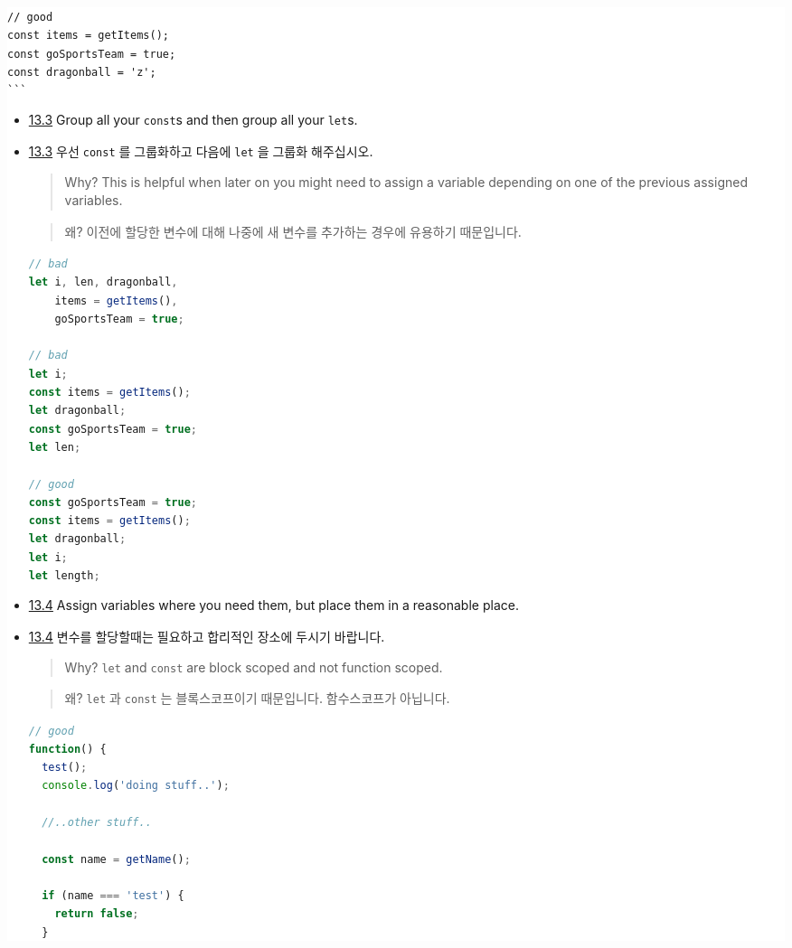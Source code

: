     // good
    const items = getItems();
    const goSportsTeam = true;
    const dragonball = 'z';
    ```

  - [13.3](#13.3) <a name='13.3'></a> Group all your `const`s and then group all your `let`s.
  - [13.3](#13.3) <a name='13.3'></a> 우선 `const` 를 그룹화하고 다음에 `let` 을 그룹화 해주십시오.

    > Why? This is helpful when later on you might need to assign a variable depending on one of the previous assigned variables.

    > 왜? 이전에 할당한 변수에 대해 나중에 새 변수를 추가하는 경우에 유용하기 때문입니다.

    ```javascript
    // bad
    let i, len, dragonball,
        items = getItems(),
        goSportsTeam = true;

    // bad
    let i;
    const items = getItems();
    let dragonball;
    const goSportsTeam = true;
    let len;

    // good
    const goSportsTeam = true;
    const items = getItems();
    let dragonball;
    let i;
    let length;
    ```

  - [13.4](#13.4) <a name='13.4'></a> Assign variables where you need them, but place them in a reasonable place.
  - [13.4](#13.4) <a name='13.4'></a> 변수를 할당할때는 필요하고 합리적인 장소에 두시기 바랍니다.

    > Why? `let` and `const` are block scoped and not function scoped.

    > 왜? `let` 과 `const` 는 블록스코프이기 때문입니다. 함수스코프가 아닙니다.

    ```javascript
    // good
    function() {
      test();
      console.log('doing stuff..');

      //..other stuff..

      const name = getName();

      if (name === 'test') {
        return false;
      }
